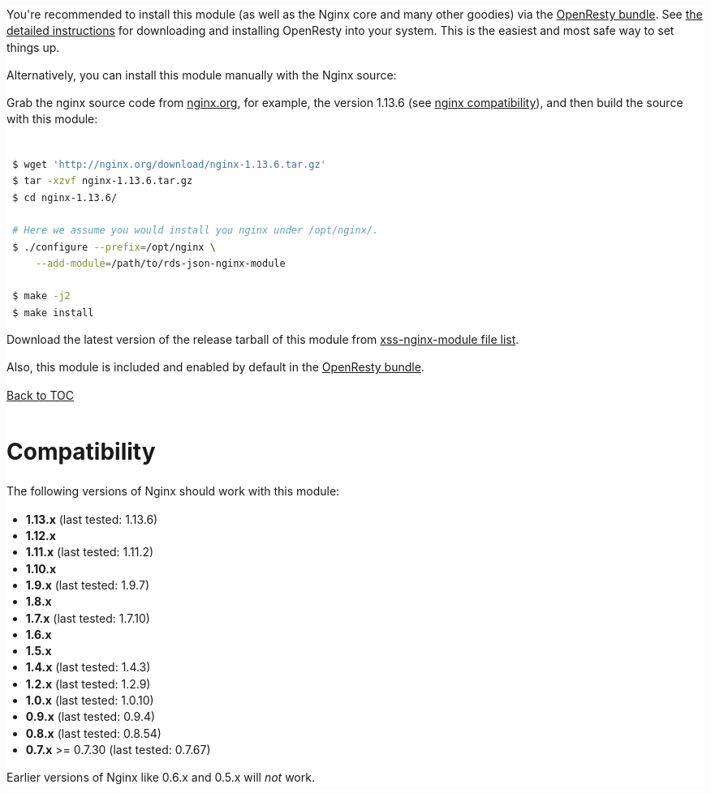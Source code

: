 You're recommended to install this module (as well as the Nginx core and many other goodies) via the [OpenResty bundle](http://openresty.org). See [the detailed instructions](http://openresty.org/#Installation) for downloading and installing OpenResty into your system. This is the easiest and most safe way to set things up.

Alternatively, you can install this module manually with the Nginx source:

Grab the nginx source code from [nginx.org](http://nginx.org/), for example,
the version 1.13.6 (see [nginx compatibility](#compatibility)), and then build the source with this module:

```bash

 $ wget 'http://nginx.org/download/nginx-1.13.6.tar.gz'
 $ tar -xzvf nginx-1.13.6.tar.gz
 $ cd nginx-1.13.6/

 # Here we assume you would install you nginx under /opt/nginx/.
 $ ./configure --prefix=/opt/nginx \
     --add-module=/path/to/rds-json-nginx-module

 $ make -j2
 $ make install
```

Download the latest version of the release tarball of this module from [xss-nginx-module file list](https://github.com/openresty/xss-nginx-module/tags).

Also, this module is included and enabled by default in the [OpenResty bundle](http://openresty.org).

[Back to TOC](#table-of-contents)

Compatibility
=============

The following versions of Nginx should work with this module:

* **1.13.x** (last tested: 1.13.6)
* **1.12.x**
* **1.11.x** (last tested: 1.11.2)
* **1.10.x**
* **1.9.x** (last tested: 1.9.7)
* **1.8.x**
* **1.7.x** (last tested: 1.7.10)
* **1.6.x**
* **1.5.x**
* **1.4.x** (last tested: 1.4.3)
* **1.2.x** (last tested: 1.2.9)
* **1.0.x** (last tested: 1.0.10)
* **0.9.x** (last tested: 0.9.4)
* **0.8.x** (last tested: 0.8.54)
* **0.7.x** >= 0.7.30 (last tested: 0.7.67)

Earlier versions of Nginx like 0.6.x and 0.5.x will *not* work.
